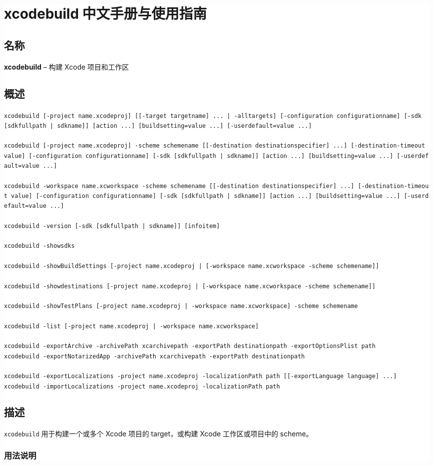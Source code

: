 # xcodebuild 中文手册与使用指南

## 名称

**xcodebuild** – 构建 Xcode 项目和工作区

## 概述

```shell
xcodebuild [-project name.xcodeproj] [[-target targetname] ... | -alltargets] [-configuration configurationname] [-sdk [sdkfullpath | sdkname]] [action ...] [buildsetting=value ...] [-userdefault=value ...]

xcodebuild [-project name.xcodeproj] -scheme schemename [[-destination destinationspecifier] ...] [-destination-timeout value] [-configuration configurationname] [-sdk [sdkfullpath | sdkname]] [action ...] [buildsetting=value ...] [-userdefault=value ...]

xcodebuild -workspace name.xcworkspace -scheme schemename [[-destination destinationspecifier] ...] [-destination-timeout value] [-configuration configurationname] [-sdk [sdkfullpath | sdkname]] [action ...] [buildsetting=value ...] [-userdefault=value ...]

xcodebuild -version [-sdk [sdkfullpath | sdkname]] [infoitem]

xcodebuild -showsdks

xcodebuild -showBuildSettings [-project name.xcodeproj | [-workspace name.xcworkspace -scheme schemename]]

xcodebuild -showdestinations [-project name.xcodeproj | [-workspace name.xcworkspace -scheme schemename]]

xcodebuild -showTestPlans [-project name.xcodeproj | -workspace name.xcworkspace] -scheme schemename

xcodebuild -list [-project name.xcodeproj | -workspace name.xcworkspace]

xcodebuild -exportArchive -archivePath xcarchivepath -exportPath destinationpath -exportOptionsPlist path
xcodebuild -exportNotarizedApp -archivePath xcarchivepath -exportPath destinationpath

xcodebuild -exportLocalizations -project name.xcodeproj -localizationPath path [[-exportLanguage language] ...]
xcodebuild -importLocalizations -project name.xcodeproj -localizationPath path
```

## 描述

`xcodebuild` 用于构建一个或多个 Xcode 项目的 target，或构建 Xcode 工作区或项目中的 scheme。

### 用法说明
